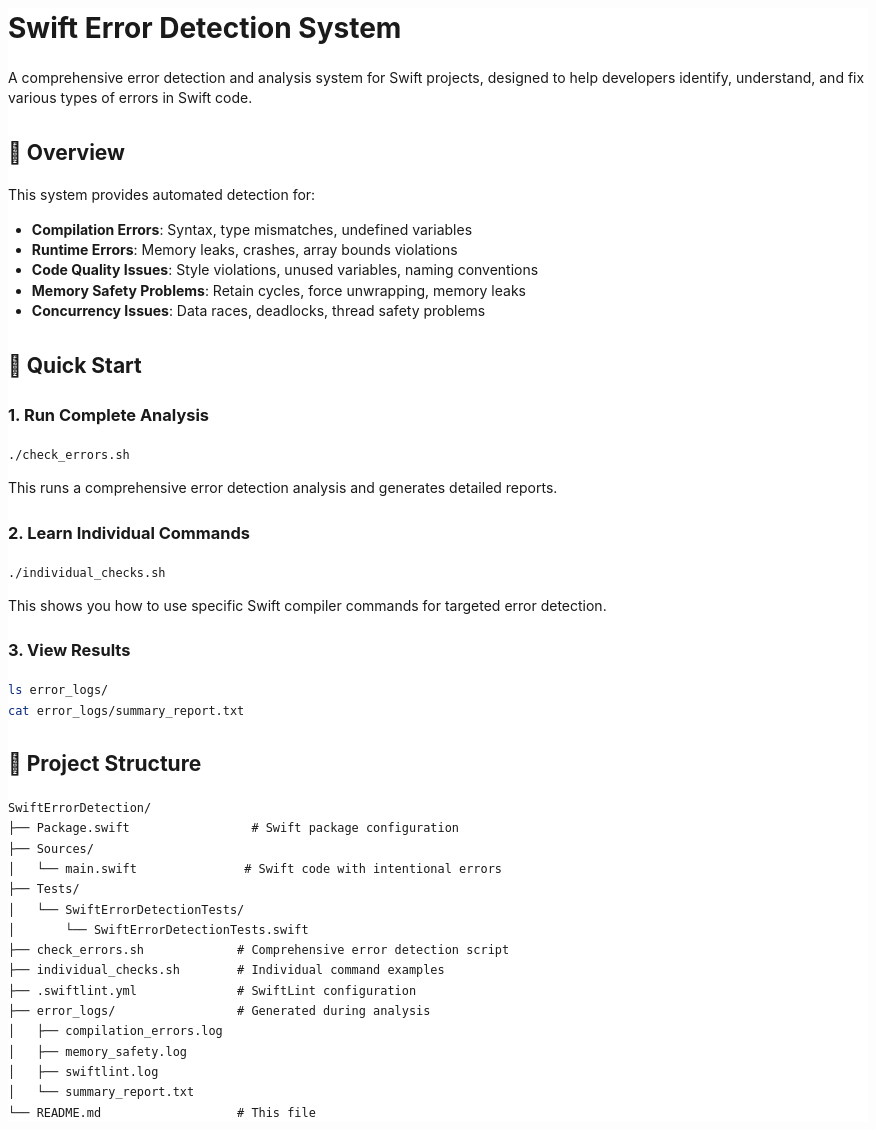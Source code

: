 # Swift Error Detection System

A comprehensive error detection and analysis system for Swift projects, designed to help developers identify, understand, and fix various types of errors in Swift code.

## 🎯 Overview

This system provides automated detection for:
- **Compilation Errors**: Syntax, type mismatches, undefined variables
- **Runtime Errors**: Memory leaks, crashes, array bounds violations
- **Code Quality Issues**: Style violations, unused variables, naming conventions
- **Memory Safety Problems**: Retain cycles, force unwrapping, memory leaks
- **Concurrency Issues**: Data races, deadlocks, thread safety problems

## 🚀 Quick Start

### 1. Run Complete Analysis
```bash
./check_errors.sh
```
This runs a comprehensive error detection analysis and generates detailed reports.

### 2. Learn Individual Commands
```bash
./individual_checks.sh
```
This shows you how to use specific Swift compiler commands for targeted error detection.

### 3. View Results
```bash
ls error_logs/
cat error_logs/summary_report.txt
```

## 📁 Project Structure

```
SwiftErrorDetection/
├── Package.swift                 # Swift package configuration
├── Sources/
│   └── main.swift               # Swift code with intentional errors
├── Tests/
│   └── SwiftErrorDetectionTests/
│       └── SwiftErrorDetectionTests.swift
├── check_errors.sh             # Comprehensive error detection script
├── individual_checks.sh        # Individual command examples
├── .swiftlint.yml              # SwiftLint configuration
├── error_logs/                 # Generated during analysis
│   ├── compilation_errors.log
│   ├── memory_safety.log
│   ├── swiftlint.log
│   └── summary_report.txt
└── README.md                   # This file
```
